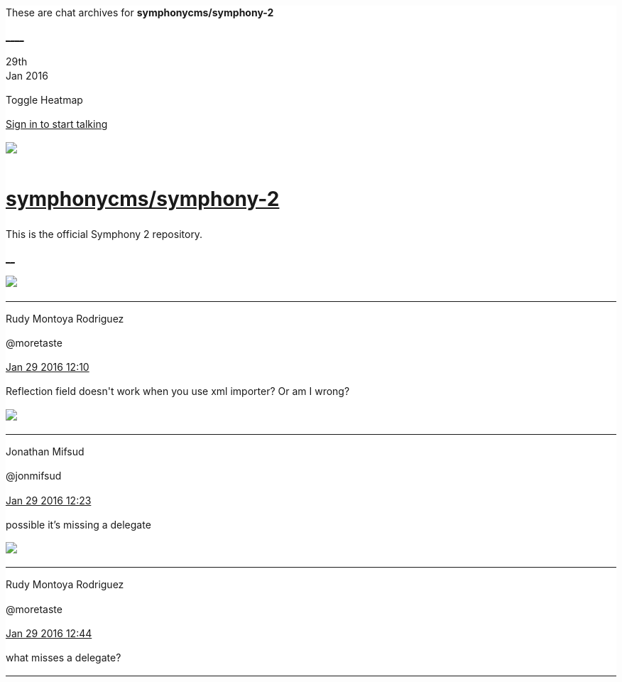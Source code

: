 These are chat archives for **symphonycms/symphony-2**

[__](/symphonycms/symphony-2/archives/2016/01/30)[__](/symphonycms/symphony-2/archives/2016/01/28)

29th  
Jan 2016

Toggle Heatmap

[Sign in to start talking](/login?action=login&button=archive-login)

![](https://avatars-02.gitter.im/group/iv/3/57542c45c43b8c601977197e?s=48)

#  [symphonycms/symphony-2](/symphonycms/symphony-2)

This is the official Symphony 2 repository.

[ __](/orgs/symphonycms/rooms "More symphonycms rooms")

![](https://avatars2.githubusercontent.com/u/857982?v=3&s=30)

____

Rudy Montoya Rodriguez

@moretaste

[Jan 29 2016
12:10](https://gitter.im/symphonycms/symphony-2?at=56ab56a6dc33b33c75489b77)

Reflection field doesn't work when you use xml importer? Or am I wrong?

![](https://avatars1.githubusercontent.com/u/859775?v=3&s=30)

____

Jonathan Mifsud

@jonmifsud

[Jan 29 2016
12:23](https://gitter.im/symphonycms/symphony-2?at=56ab59b48fbaf4220afa1161)

possible it’s missing a delegate

![](https://avatars2.githubusercontent.com/u/857982?v=3&s=30)

____

Rudy Montoya Rodriguez

@moretaste

[Jan 29 2016
12:44](https://gitter.im/symphonycms/symphony-2?at=56ab5ea48fbaf4220afa1248)

what misses a delegate?

____
